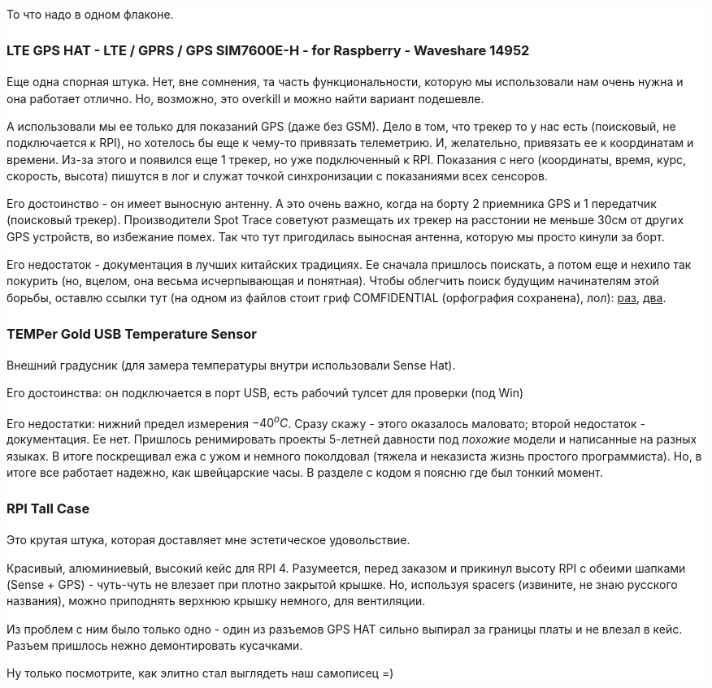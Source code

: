 То что надо в одном флаконе.

### LTE GPS HAT - LTE / GPRS / GPS SIM7600E-H - for Raspberry - Waveshare 14952

Еще одна спорная штука. Нет, вне сомнения, та часть функциональности, которую мы использовали нам очень нужна и она работает отлично. Но, возможно, это overkill и можно найти вариант подешевле.

А использовали мы ее только для показаний GPS (даже без GSM). Дело в том, что трекер то у нас есть (поисковый, не подключается к RPI), но хотелось бы еще к чему-то привязать телеметрию. И, желательно, привязать ее к координатам и времени. Из-за этого и появился еще 1 трекер, но уже подключенный к RPI. Показания с него (координаты, время, курс, скорость, высота) пишутся в лог и служат точкой синхронизации с показаниями всех сенсоров.

Его достоинство - он имеет выносную антенну. А это очень важно, когда на борту 2 приемника GPS и 1 передатчик (поисковый трекер). Производители Spot Trace советуют размещать их трекер на расстонии не меньше 30см от других GPS устройств, во избежание помех. Так что тут пригодилась выносная антенна, которую мы просто кинули за борт.

Его недостаток - документация в лучших китайских традициях. Ее сначала пришлось поискать, а потом еще и нехило так покурить (но, вцелом, она весьма исчерпывающая и понятная). Чтобы облегчить поиск будущим начинателям этой борьбы, оставлю ссылки тут (на одном из файлов стоит гриф COMFIDENTIAL (орфография сохранена), лол): [раз](https://www.waveshare.com/w/upload/5/54/SIM7500_SIM7600_Series_AT_Command_Manual_V1.08.pdf), [два](https://www.waveshare.com/w/upload/6/6d/SIM7600E-H-4G-HAT-Manual-EN.pdf).

### TEMPer Gold USB Temperature Sensor

Внешний градусник (для замера температуры внутри использовали Sense Hat).

Его достоинства: он подключается в порт USB, есть рабочий тулсет для проверки (под Win)

Его недостатки: нижний предел измерения $-40^oC$. Сразу скажу - этого оказалось маловато; второй недостаток - документация. Ее нет. Пришлось ренимировать проекты 5-летней давности под *похожие* модели и написанные на разных языках. В итоге поскрещивал ежа с ужом и немного поколдовал (тяжела и неказиста жизнь простого программиста). Но, в итоге все работает надежно, как швейцарские часы. В разделе с кодом я поясню где был тонкий момент.

### RPI Tall Case

Это крутая штука, которая доставляет мне эстетическое удовольствие.

Красивый, алюминиевый, высокий кейс для RPI 4. Разумеется, перед заказом и прикинул высоту RPI с обеими шапками (Sense + GPS) - чуть-чуть не влезает при плотно закрытой крышке. Но, используя spacers (извините, не знаю русского названия), можно приподнять верхнюю крышку немного, для вентиляции.

Из проблем с ним было только одно - один из разъемов GPS HAT сильно выпирал за границы платы и не влезал в кейс. Разъем пришлось нежно демонтировать кусачками.

Ну только посмотрите, как элитно стал выглядеть наш самописец =)
